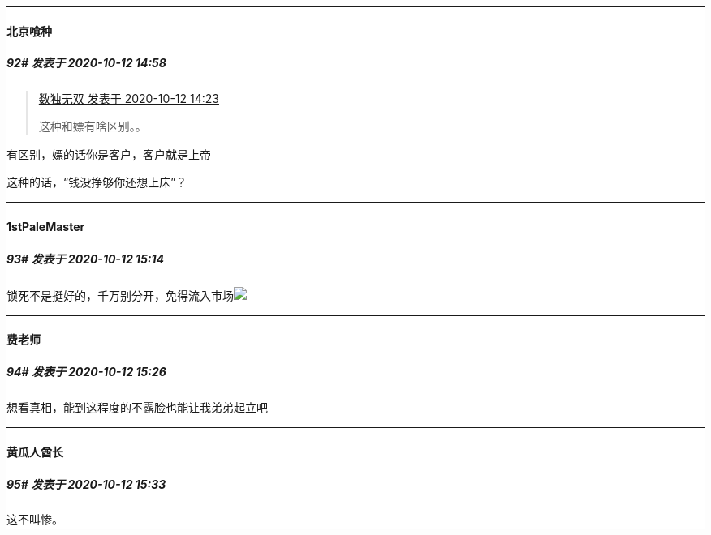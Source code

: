 



*****

####  北京喰种  
##### 92#       发表于 2020-10-12 14:58



<blockquote><a href="httphttps://bbs.saraba1st.com/2b/forum.php?mod=redirect&amp;goto=findpost&amp;pid=49028256&amp;ptid=1964722" target="_blank">数独无双 发表于 2020-10-12 14:23</a>

这种和嫖有啥区别。。</blockquote>
有区别，嫖的话你是客户，客户就是上帝


这种的话，“钱没挣够你还想上床”？







*****

####  1stPaleMaster  
##### 93#       发表于 2020-10-12 15:14




锁死不是挺好的，千万别分开，免得流入市场<img src="https://static.saraba1st.com/image/smiley/face2017/048.png" referrerpolicy="no-referrer">







*****

####  费老师  
##### 94#       发表于 2020-10-12 15:26




想看真相，能到这程度的不露脸也能让我弟弟起立吧







*****

####  黄瓜人酋长  
##### 95#       发表于 2020-10-12 15:33




这不叫惨。
